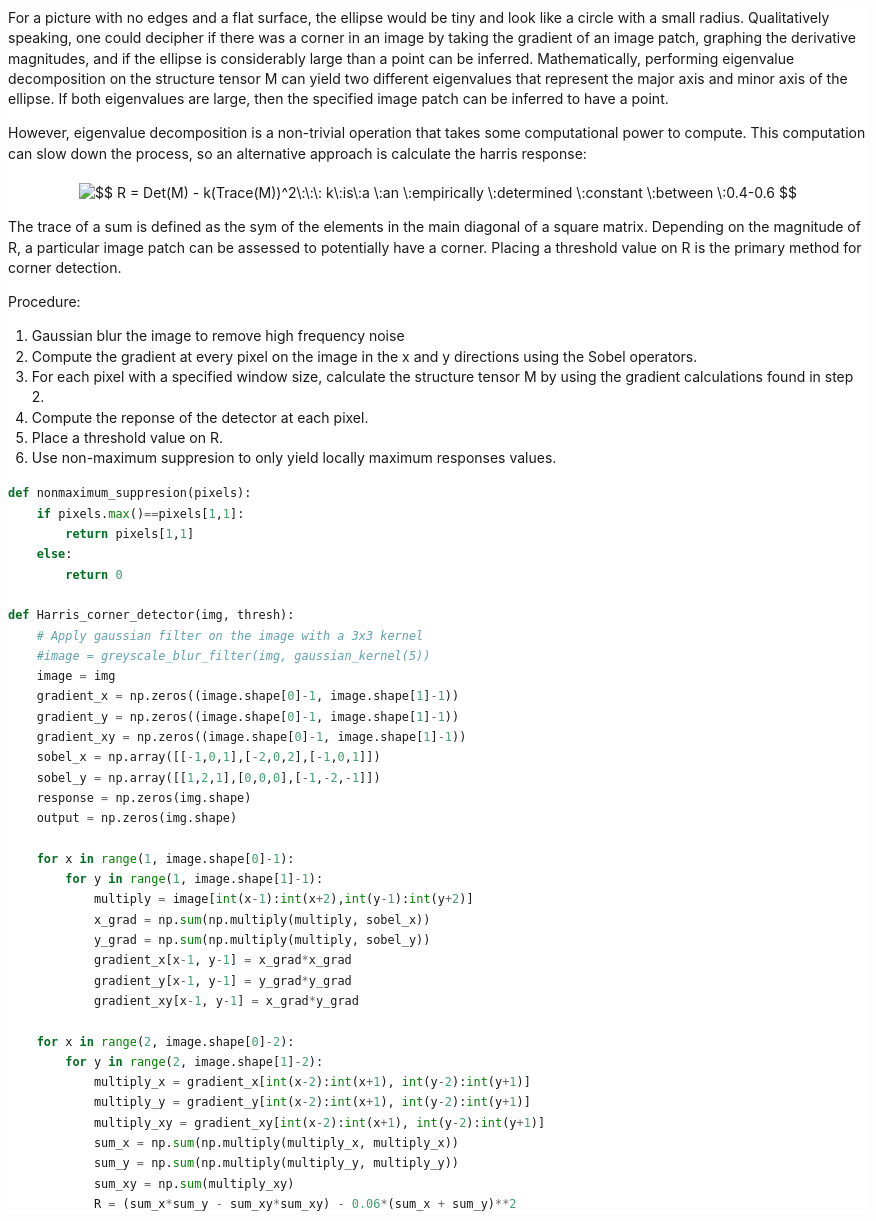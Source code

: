 
For a picture with no edges and a flat surface, the ellipse would be tiny and look like a circle with a small radius. Qualitatively speaking, one could decipher if there was a corner in an image by taking the gradient of an image patch, graphing the derivative magnitudes, and if the ellipse is considerably large than a point can be inferred. Mathematically, performing eigenvalue decomposition on the structure tensor M can yield two different eigenvalues that represent the major axis and minor axis of the ellipse. If both eigenvalues are large, then the specified image patch can be inferred to have a point. 

However, eigenvalue decomposition is a non-trivial operation that takes some computational power to compute. This computation can slow down the process, so an alternative approach is calculate the harris response:
<p align="center"><img alt="$$ R = Det(M) - k(Trace(M))^2\:\:\: k\:is\:a \:an \:empirically \:determined \:constant \:between \:0.4-0.6 $$" src="svgs/d44cb46308298f554e60628870131bcb.svg" align="middle" width="796.577212pt" height="22.196828pt"/></p>

The trace of a sum is defined as the sym of the elements in the main diagonal of a square matrix. Depending on the magnitude of R, a particular image patch can be assessed to potentially have a corner. Placing a threshold value on R is the primary method for corner detection.

Procedure:
1. Gaussian blur the image to remove high frequency noise
2. Compute the gradient at every pixel on the image in the x and y directions using the Sobel operators. 
3. For each pixel with a specified window size, calculate the structure tensor M by using the gradient calculations found in step 2.
4. Compute the reponse of the detector at each pixel.
5. Place a threshold value on R.
6. Use non-maximum suppresion to only yield locally maximum responses values.


```python
def nonmaximum_suppresion(pixels):
    if pixels.max()==pixels[1,1]:
        return pixels[1,1]
    else:
        return 0

def Harris_corner_detector(img, thresh):
    # Apply gaussian filter on the image with a 3x3 kernel
    #image = greyscale_blur_filter(img, gaussian_kernel(5))
    image = img
    gradient_x = np.zeros((image.shape[0]-1, image.shape[1]-1))
    gradient_y = np.zeros((image.shape[0]-1, image.shape[1]-1))
    gradient_xy = np.zeros((image.shape[0]-1, image.shape[1]-1))
    sobel_x = np.array([[-1,0,1],[-2,0,2],[-1,0,1]])
    sobel_y = np.array([[1,2,1],[0,0,0],[-1,-2,-1]])
    response = np.zeros(img.shape)
    output = np.zeros(img.shape)
    
    for x in range(1, image.shape[0]-1):
        for y in range(1, image.shape[1]-1):
            multiply = image[int(x-1):int(x+2),int(y-1):int(y+2)]
            x_grad = np.sum(np.multiply(multiply, sobel_x))
            y_grad = np.sum(np.multiply(multiply, sobel_y))
            gradient_x[x-1, y-1] = x_grad*x_grad
            gradient_y[x-1, y-1] = y_grad*y_grad
            gradient_xy[x-1, y-1] = x_grad*y_grad
            
    for x in range(2, image.shape[0]-2):
        for y in range(2, image.shape[1]-2):
            multiply_x = gradient_x[int(x-2):int(x+1), int(y-2):int(y+1)]
            multiply_y = gradient_y[int(x-2):int(x+1), int(y-2):int(y+1)]
            multiply_xy = gradient_xy[int(x-2):int(x+1), int(y-2):int(y+1)]
            sum_x = np.sum(np.multiply(multiply_x, multiply_x))
            sum_y = np.sum(np.multiply(multiply_y, multiply_y))
            sum_xy = np.sum(multiply_xy)
            R = (sum_x*sum_y - sum_xy*sum_xy) - 0.06*(sum_x + sum_y)**2
```